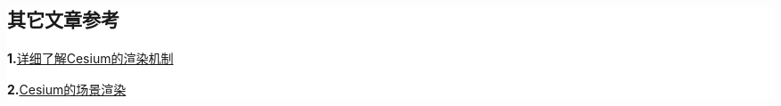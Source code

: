 ## 其它文章参考

**1.**[详细了解Cesium的渲染机制](https://cesium.com/blog/2018/01/24/cesium-scene-rendering-performance/)

**2.**[Cesium的场景渲染](https://syzdev.cn/cesium-docs/advance/scene-load-event.html#%E5%9C%BA%E6%99%AF%E6%B8%B2%E6%9F%93%E4%BA%8B%E4%BB%B6)
